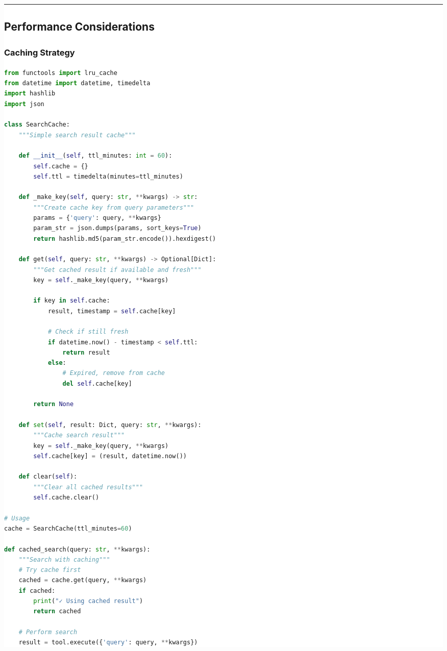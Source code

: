 
---

## Performance Considerations

### Caching Strategy

```python
from functools import lru_cache
from datetime import datetime, timedelta
import hashlib
import json

class SearchCache:
    """Simple search result cache"""
    
    def __init__(self, ttl_minutes: int = 60):
        self.cache = {}
        self.ttl = timedelta(minutes=ttl_minutes)
    
    def _make_key(self, query: str, **kwargs) -> str:
        """Create cache key from query parameters"""
        params = {'query': query, **kwargs}
        param_str = json.dumps(params, sort_keys=True)
        return hashlib.md5(param_str.encode()).hexdigest()
    
    def get(self, query: str, **kwargs) -> Optional[Dict]:
        """Get cached result if available and fresh"""
        key = self._make_key(query, **kwargs)
        
        if key in self.cache:
            result, timestamp = self.cache[key]
            
            # Check if still fresh
            if datetime.now() - timestamp < self.ttl:
                return result
            else:
                # Expired, remove from cache
                del self.cache[key]
        
        return None
    
    def set(self, result: Dict, query: str, **kwargs):
        """Cache search result"""
        key = self._make_key(query, **kwargs)
        self.cache[key] = (result, datetime.now())
    
    def clear(self):
        """Clear all cached results"""
        self.cache.clear()

# Usage
cache = SearchCache(ttl_minutes=60)

def cached_search(query: str, **kwargs):
    """Search with caching"""
    # Try cache first
    cached = cache.get(query, **kwargs)
    if cached:
        print("✓ Using cached result")
        return cached
    
    # Perform search
    result = tool.execute({'query': query, **kwargs})
```